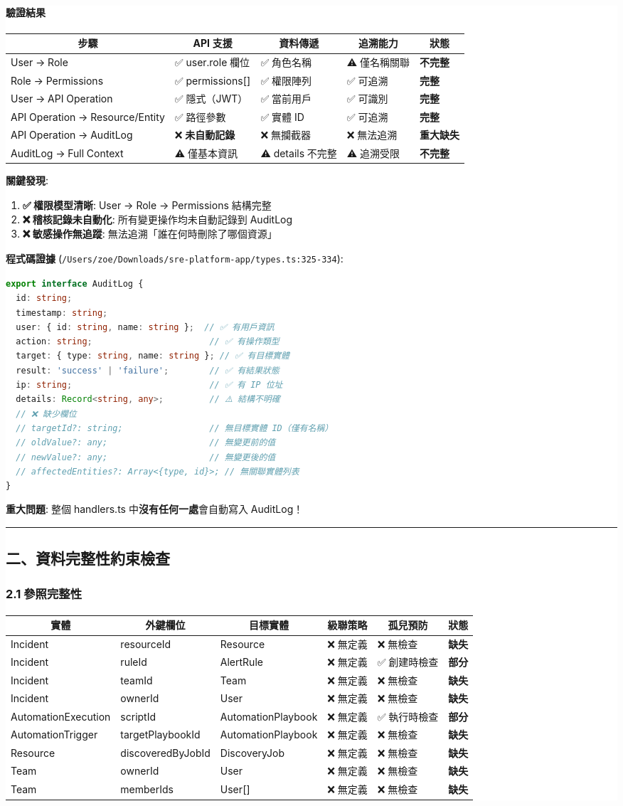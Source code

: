#### 驗證結果

| 步驟 | API 支援 | 資料傳遞 | 追溯能力 | 狀態 |
|------|----------|----------|----------|------|
| User → Role | ✅ user.role 欄位 | ✅ 角色名稱 | ⚠️ 僅名稱關聯 | **不完整** |
| Role → Permissions | ✅ permissions[] | ✅ 權限陣列 | ✅ 可追溯 | **完整** |
| User → API Operation | ✅ 隱式（JWT） | ✅ 當前用戶 | ✅ 可識別 | **完整** |
| API Operation → Resource/Entity | ✅ 路徑參數 | ✅ 實體 ID | ✅ 可追溯 | **完整** |
| API Operation → AuditLog | ❌ **未自動記錄** | ❌ 無攔截器 | ❌ 無法追溯 | **重大缺失** |
| AuditLog → Full Context | ⚠️ 僅基本資訊 | ⚠️ details 不完整 | ⚠️ 追溯受限 | **不完整** |

**關鍵發現**:

1. **✅ 權限模型清晰**: User → Role → Permissions 結構完整
2. **❌ 稽核記錄未自動化**: 所有變更操作均未自動記錄到 AuditLog
3. **❌ 敏感操作無追蹤**: 無法追溯「誰在何時刪除了哪個資源」

**程式碼證據** (`/Users/zoe/Downloads/sre-platform-app/types.ts:325-334`):
```typescript
export interface AuditLog {
  id: string;
  timestamp: string;
  user: { id: string, name: string };  // ✅ 有用戶資訊
  action: string;                       // ✅ 有操作類型
  target: { type: string, name: string }; // ✅ 有目標實體
  result: 'success' | 'failure';        // ✅ 有結果狀態
  ip: string;                           // ✅ 有 IP 位址
  details: Record<string, any>;         // ⚠️ 結構不明確
  // ❌ 缺少欄位
  // targetId?: string;                 // 無目標實體 ID（僅有名稱）
  // oldValue?: any;                    // 無變更前的值
  // newValue?: any;                    // 無變更後的值
  // affectedEntities?: Array<{type, id}>; // 無關聯實體列表
}
```

**重大問題**: 整個 handlers.ts 中**沒有任何一處**會自動寫入 AuditLog！

---

## 二、資料完整性約束檢查

### 2.1 參照完整性

| 實體 | 外鍵欄位 | 目標實體 | 級聯策略 | 孤兒預防 | 狀態 |
|------|----------|----------|----------|----------|------|
| Incident | resourceId | Resource | ❌ 無定義 | ❌ 無檢查 | **缺失** |
| Incident | ruleId | AlertRule | ❌ 無定義 | ✅ 創建時檢查 | **部分** |
| Incident | teamId | Team | ❌ 無定義 | ❌ 無檢查 | **缺失** |
| Incident | ownerId | User | ❌ 無定義 | ❌ 無檢查 | **缺失** |
| AutomationExecution | scriptId | AutomationPlaybook | ❌ 無定義 | ✅ 執行時檢查 | **部分** |
| AutomationTrigger | targetPlaybookId | AutomationPlaybook | ❌ 無定義 | ❌ 無檢查 | **缺失** |
| Resource | discoveredByJobId | DiscoveryJob | ❌ 無定義 | ❌ 無檢查 | **缺失** |
| Team | ownerId | User | ❌ 無定義 | ❌ 無檢查 | **缺失** |
| Team | memberIds | User[] | ❌ 無定義 | ❌ 無檢查 | **缺失** |